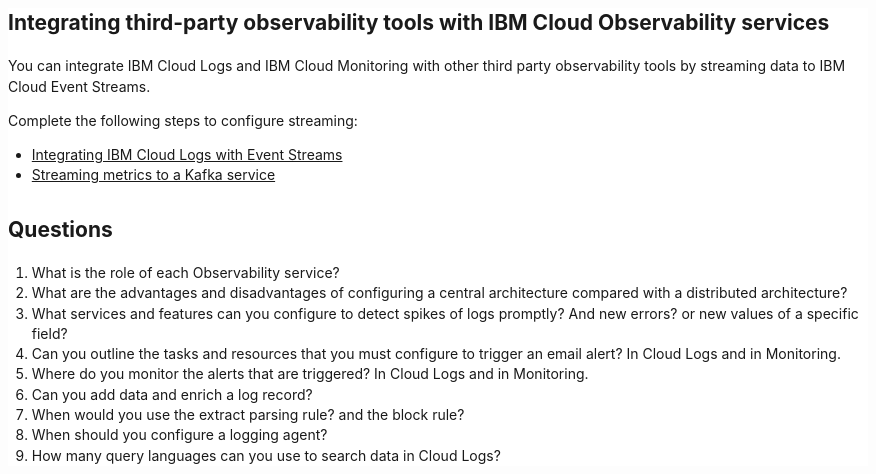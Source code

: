 
## Integrating third-party observability tools with IBM Cloud Observability services

You can integrate IBM Cloud Logs and IBM Cloud Monitoring with other third party observability tools by streaming data to IBM Cloud Event Streams.

Complete the following steps to configure streaming:

- [Integrating IBM Cloud Logs with Event Streams](https://cloud.ibm.com/docs/cloud-logs?topic=cloud-logs-streaming-config)
- [Streaming metrics to a Kafka service](https://cloud.ibm.com/docs/monitoring?topic=monitoring-data_streaming)


## Questions

1. What is the role of each Observability service?
2. What are the advantages and disadvantages of configuring a central architecture compared with a distributed architecture?
3. What services and features can you configure to detect spikes of logs promptly? And new errors? or new values of a specific field?
4. Can you outline the tasks and resources that you must configure to trigger an email alert? In Cloud Logs and in Monitoring.
5. Where do you monitor the alerts that are triggered? In Cloud Logs and in Monitoring.
6. Can you add data and enrich a log record?
7. When would you use the extract parsing rule? and the block rule?
8. When should you configure a logging agent?
9. How many query languages can you use to search data in Cloud Logs?
